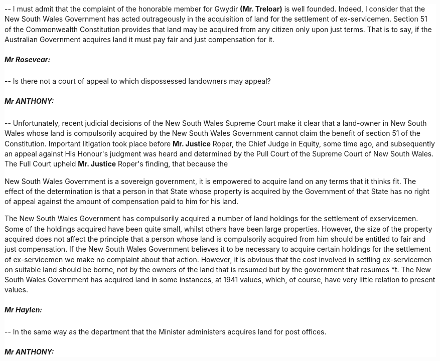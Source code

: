 --  I must admit that the complaint of the honorable member for Gwydir  **(Mr. Treloar)**  is well founded. Indeed, I consider that the New South Wales Government has acted outrageously in the acquisition of land for the settlement of ex-servicemen. Section  51  of the Commonwealth Constitution provides that land may be acquired from any citizen only upon just terms. That is to say, if the Australian Government acquires land it must pay fair and just compensation for it. 

##### Mr Rosevear:

--  Is there not a court of appeal to which dispossessed landowners may appeal? 

##### Mr ANTHONY:

-- Unfortunately, recent judicial decisions of the New South Wales Supreme Court make it clear that a land-owner in New South Wales whose land is compulsorily acquired by the New South Wales Government cannot claim the benefit of section  51  of the Constitution. Important litigation took place before  **Mr. Justice**  Roper, the Chief Judge in Equity, some time ago, and subsequently an appeal against  His  Honour's judgment was heard and determined by the Pull Court of the Supreme Court of New South Wales. The Full Court upheld  **Mr. Justice**  Roper's finding, that because the 

New South Wales Government is a sovereign government, it is empowered to acquire land on any terms that it thinks fit. The effect of the determination is that a person in that State whose property is acquired by the Government of that State has no right of appeal against the amount of compensation paid to him for his land. 

The New South Wales Government has compulsorily acquired a number of land holdings for the settlement of exservicemen. Some of the holdings acquired have been quite small, whilst others have been large properties. However, the size of the property acquired does not affect the principle that a person whose land is compulsorily acquired from him should be entitled to fair and just compensation. If the New South Wales Government believes it to be necessary to acquire certain holdings for the settlement of ex-servicemen we make no complaint about that action. However, it is obvious that the cost involved in settling ex-servicemen on suitable land should be borne, not by the owners of the land that is resumed but by the government that resumes *t. The New South Wales Government has acquired land in some instances, at  1941  values, which, of course, have very little relation to present values. 

##### Mr Haylen:

--  In the same way as the department that the Minister administers acquires land for post offices. 

##### Mr ANTHONY:
